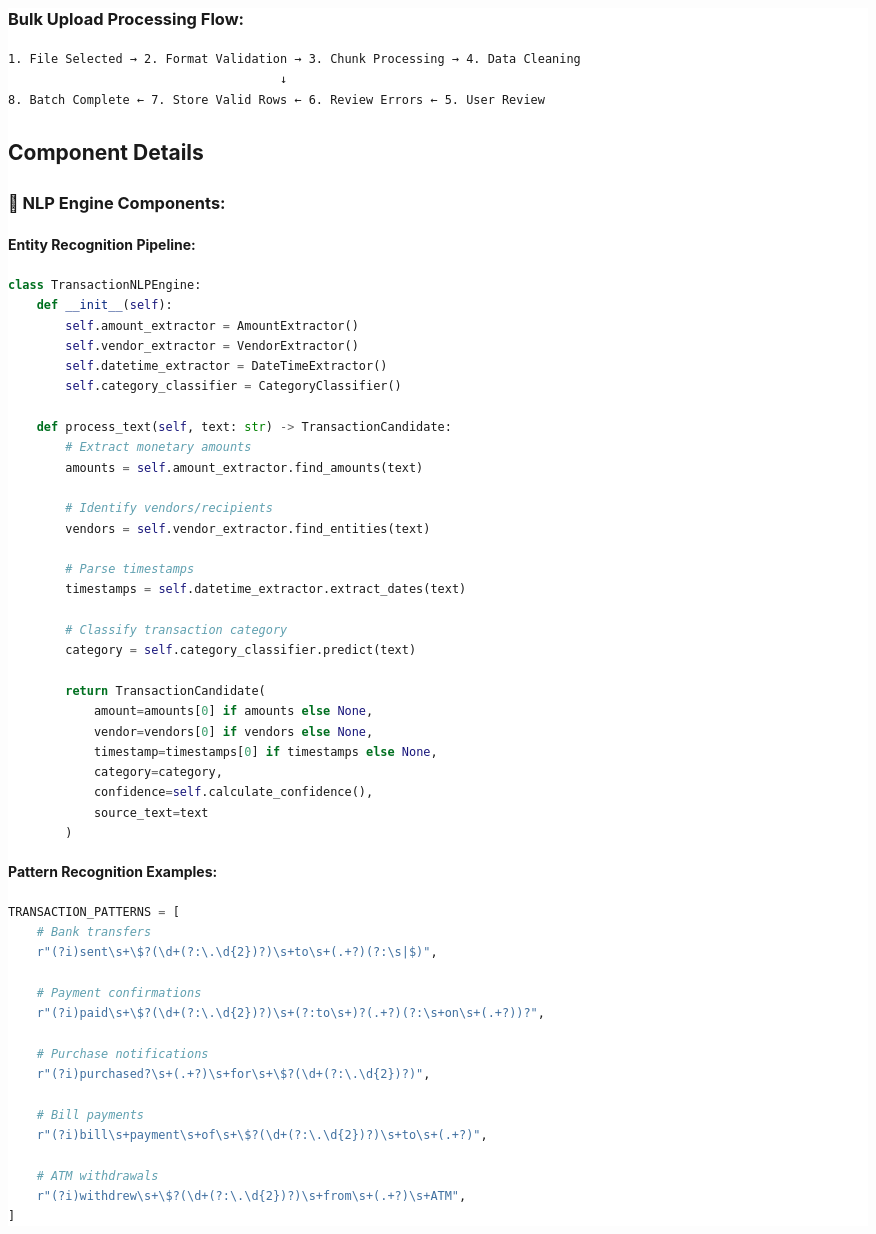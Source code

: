 ### **Bulk Upload Processing Flow:**
```
1. File Selected → 2. Format Validation → 3. Chunk Processing → 4. Data Cleaning
                                      ↓
8. Batch Complete ← 7. Store Valid Rows ← 6. Review Errors ← 5. User Review
```

## **Component Details**

### **🤖 NLP Engine Components:**

#### **Entity Recognition Pipeline:**
```python
class TransactionNLPEngine:
    def __init__(self):
        self.amount_extractor = AmountExtractor()
        self.vendor_extractor = VendorExtractor()
        self.datetime_extractor = DateTimeExtractor()
        self.category_classifier = CategoryClassifier()
    
    def process_text(self, text: str) -> TransactionCandidate:
        # Extract monetary amounts
        amounts = self.amount_extractor.find_amounts(text)
        
        # Identify vendors/recipients
        vendors = self.vendor_extractor.find_entities(text)
        
        # Parse timestamps
        timestamps = self.datetime_extractor.extract_dates(text)
        
        # Classify transaction category
        category = self.category_classifier.predict(text)
        
        return TransactionCandidate(
            amount=amounts[0] if amounts else None,
            vendor=vendors[0] if vendors else None,
            timestamp=timestamps[0] if timestamps else None,
            category=category,
            confidence=self.calculate_confidence(),
            source_text=text
        )
```

#### **Pattern Recognition Examples:**
```python
TRANSACTION_PATTERNS = [
    # Bank transfers
    r"(?i)sent\s+\$?(\d+(?:\.\d{2})?)\s+to\s+(.+?)(?:\s|$)",
    
    # Payment confirmations
    r"(?i)paid\s+\$?(\d+(?:\.\d{2})?)\s+(?:to\s+)?(.+?)(?:\s+on\s+(.+?))?",
    
    # Purchase notifications
    r"(?i)purchased?\s+(.+?)\s+for\s+\$?(\d+(?:\.\d{2})?)",
    
    # Bill payments
    r"(?i)bill\s+payment\s+of\s+\$?(\d+(?:\.\d{2})?)\s+to\s+(.+?)",
    
    # ATM withdrawals
    r"(?i)withdrew\s+\$?(\d+(?:\.\d{2})?)\s+from\s+(.+?)\s+ATM",
]
```
